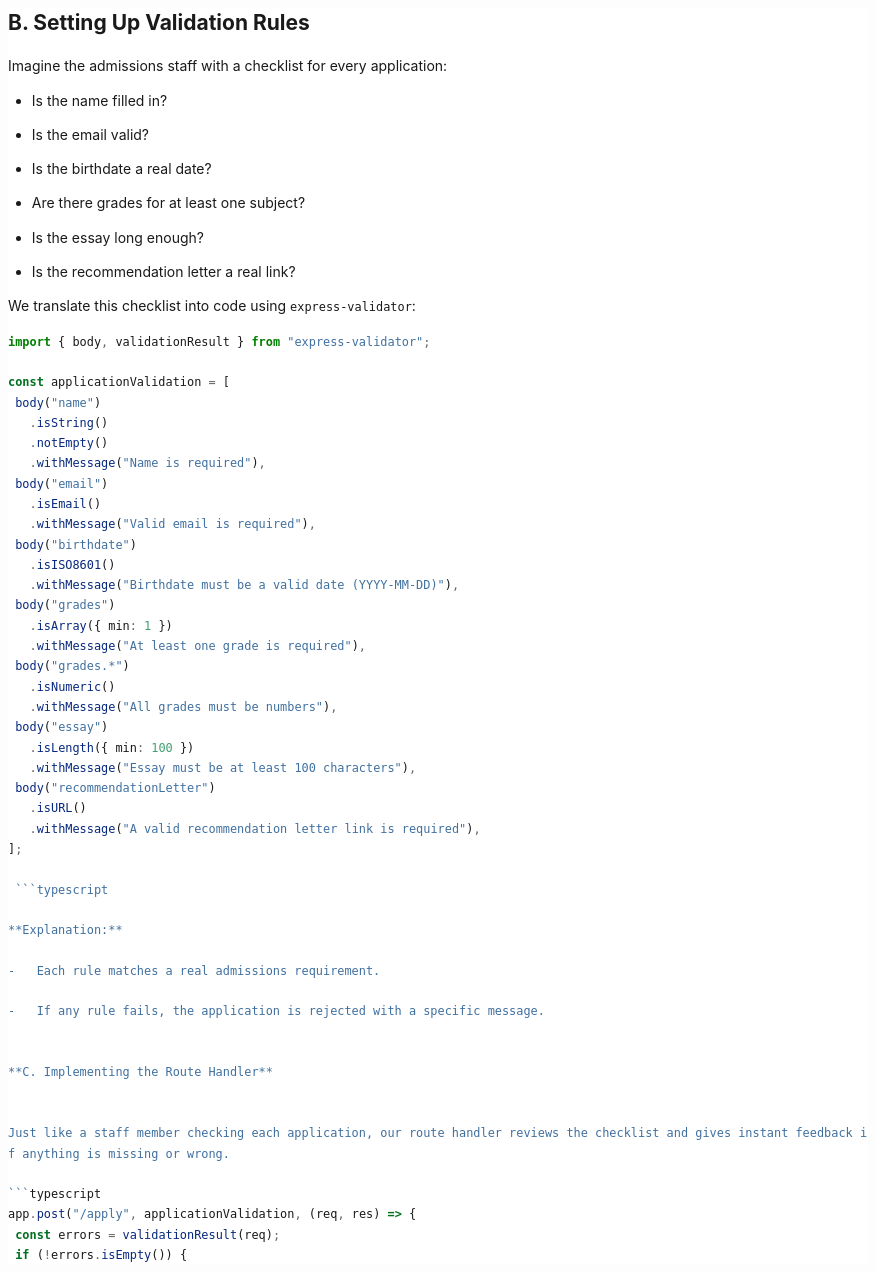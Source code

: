 
## **B. Setting Up Validation Rules**


Imagine the admissions staff with a checklist for every application:

-   Is the name filled in?
    
-   Is the email valid?
    
-   Is the birthdate a real date?
    
-   Are there grades for at least one subject?
    
-   Is the essay long enough?
    
-   Is the recommendation letter a real link?
    

We translate this checklist into code using  `express-validator`:

 ```typescript
 import { body, validationResult } from "express-validator";

const applicationValidation = [
  body("name")
    .isString()
    .notEmpty()
    .withMessage("Name is required"),
  body("email")
    .isEmail()
    .withMessage("Valid email is required"),
  body("birthdate")
    .isISO8601()
    .withMessage("Birthdate must be a valid date (YYYY-MM-DD)"),
  body("grades")
    .isArray({ min: 1 })
    .withMessage("At least one grade is required"),
  body("grades.*")
    .isNumeric()
    .withMessage("All grades must be numbers"),
  body("essay")
    .isLength({ min: 100 })
    .withMessage("Essay must be at least 100 characters"),
  body("recommendationLetter")
    .isURL()
    .withMessage("A valid recommendation letter link is required"),
];

  ```typescript

**Explanation:**

-   Each rule matches a real admissions requirement.
    
-   If any rule fails, the application is rejected with a specific message.
    

**C. Implementing the Route Handler**


Just like a staff member checking each application, our route handler reviews the checklist and gives instant feedback if anything is missing or wrong.

 ```typescript
 app.post("/apply", applicationValidation, (req, res) => {
  const errors = validationResult(req);
  if (!errors.isEmpty()) {
 ```